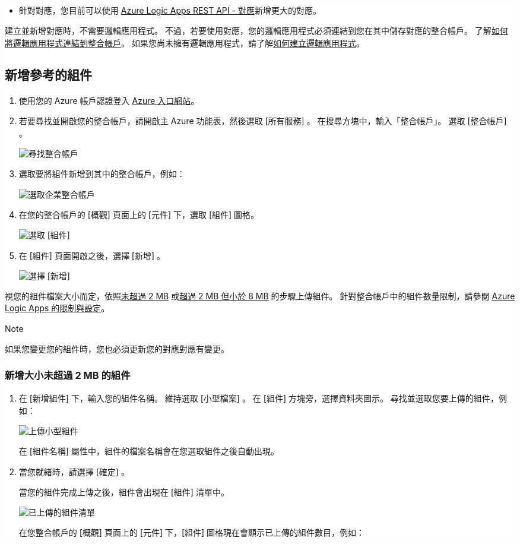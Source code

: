   * 針對對應，您目前可以使用 [Azure Logic Apps REST API - 對應](https://docs.microsoft.com/rest/api/logic/maps/createorupdate)新增更大的對應。

建立並新增對應時，不需要邏輯應用程式。 不過，若要使用對應，您的邏輯應用程式必須連結到您在其中儲存對應的整合帳戶。 了解[如何將邏輯應用程式連結到整合帳戶](../logic-apps/logic-apps-enterprise-integration-create-integration-account.md#link-account)。 如果您尚未擁有邏輯應用程式，請了解[如何建立邏輯應用程式](../logic-apps/quickstart-create-first-logic-app-workflow.md)。

<a name="add-assembly"></a>

## <a name="add-referenced-assemblies"></a>新增參考的組件

1. 使用您的 Azure 帳戶認證登入 [Azure 入口網站](https://portal.azure.com)。

1. 若要尋找並開啟您的整合帳戶，請開啟主 Azure 功能表，然後選取 [所有服務]  。 
   在搜尋方塊中，輸入「整合帳戶」。 
   選取 [整合帳戶]  。

   ![尋找整合帳戶](./media/logic-apps-enterprise-integration-maps/find-integration-account.png)

1. 選取要將組件新增到其中的整合帳戶，例如：

   ![選取企業整合帳戶](./media/logic-apps-enterprise-integration-maps/select-integration-account.png)

1. 在您的整合帳戶的 [概觀]  頁面上的 [元件]  下，選取 [組件]  圖格。

   ![選取 [組件]](./media/logic-apps-enterprise-integration-maps/select-assemblies.png)

1. 在 [組件]  頁面開啟之後，選擇 [新增]  。

   ![選擇 [新增]](./media/logic-apps-enterprise-integration-maps/add-assembly.png)

視您的組件檔案大小而定，依照[未超過 2 MB](#smaller-assembly) 或[超過 2 MB 但小於 8 MB](#larger-assembly) 的步驟上傳組件。
針對整合帳戶中的組件數量限制，請參閱 [Azure Logic Apps 的限制與設定](../logic-apps/logic-apps-limits-and-config.md#artifact-number-limits)。

> [!NOTE]
> 如果您變更您的組件時，您也必須更新您的對應對應有變更。

<a name="smaller-assembly"></a>

### <a name="add-assemblies-up-to-2-mb"></a>新增大小未超過 2 MB 的組件

1. 在 [新增組件]  下，輸入您的組件名稱。 維持選取 [小型檔案]  。 在 [組件]  方塊旁，選擇資料夾圖示。 尋找並選取您要上傳的組件，例如：

   ![上傳小型組件](./media/logic-apps-enterprise-integration-maps/upload-assembly-file.png)

   在 [組件名稱]  屬性中，組件的檔案名稱會在您選取組件之後自動出現。

1. 當您就緒時，請選擇 [確定]  。

   當您的組件完成上傳之後，組件會出現在 [組件]  清單中。

   ![已上傳的組件清單](./media/logic-apps-enterprise-integration-maps/uploaded-assemblies-list.png)

   在您整合帳戶的 [概觀]  頁面上的 [元件]  下，[組件]  圖格現在會顯示已上傳的組件數目，例如：
